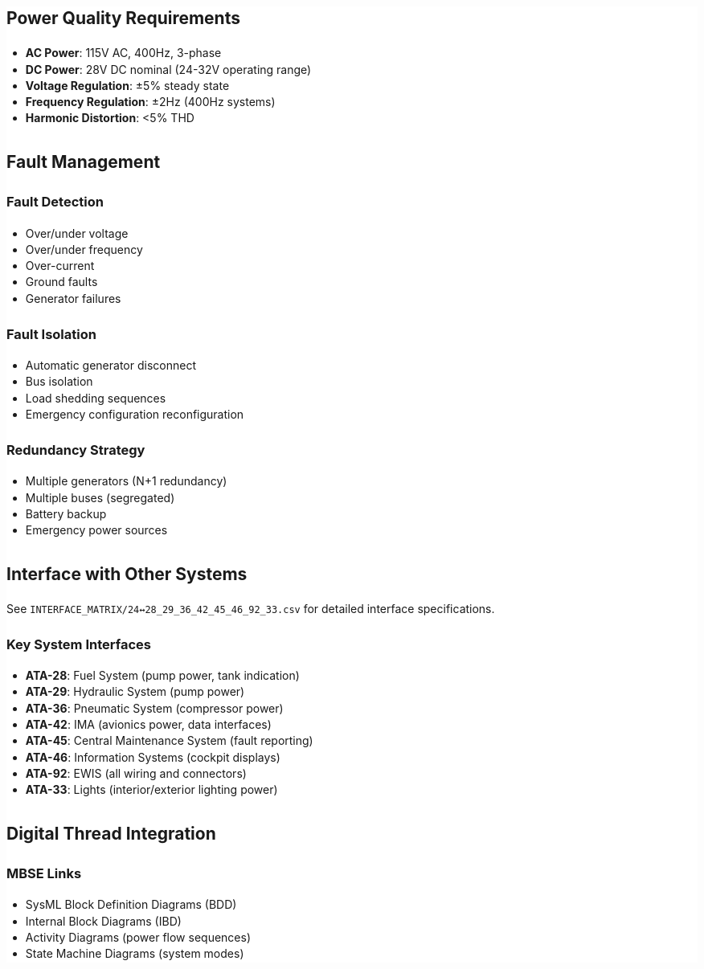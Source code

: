 ## Power Quality Requirements

- **AC Power**: 115V AC, 400Hz, 3-phase
- **DC Power**: 28V DC nominal (24-32V operating range)
- **Voltage Regulation**: ±5% steady state
- **Frequency Regulation**: ±2Hz (400Hz systems)
- **Harmonic Distortion**: <5% THD

## Fault Management

### Fault Detection
- Over/under voltage
- Over/under frequency
- Over-current
- Ground faults
- Generator failures

### Fault Isolation
- Automatic generator disconnect
- Bus isolation
- Load shedding sequences
- Emergency configuration reconfiguration

### Redundancy Strategy
- Multiple generators (N+1 redundancy)
- Multiple buses (segregated)
- Battery backup
- Emergency power sources

## Interface with Other Systems

See `INTERFACE_MATRIX/24↔28_29_36_42_45_46_92_33.csv` for detailed interface specifications.

### Key System Interfaces
- **ATA-28**: Fuel System (pump power, tank indication)
- **ATA-29**: Hydraulic System (pump power)
- **ATA-36**: Pneumatic System (compressor power)
- **ATA-42**: IMA (avionics power, data interfaces)
- **ATA-45**: Central Maintenance System (fault reporting)
- **ATA-46**: Information Systems (cockpit displays)
- **ATA-92**: EWIS (all wiring and connectors)
- **ATA-33**: Lights (interior/exterior lighting power)

## Digital Thread Integration

### MBSE Links
- SysML Block Definition Diagrams (BDD)
- Internal Block Diagrams (IBD)
- Activity Diagrams (power flow sequences)
- State Machine Diagrams (system modes)

